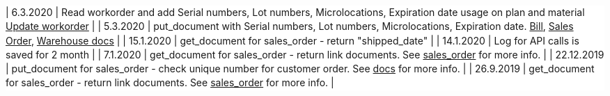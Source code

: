 | 6.3.2020   | Read workorder and add Serial numbers, Lot numbers, Microlocations, Expiration date usage on plan and material [Update workorder](/docs/documents_update_document_workorder.md#example--add-new-plan-realization-and-material-realization-with-lot-number-and-microlocation)                                                                                                                                                |
| 5.3.2020   | put_document with Serial numbers, Lot numbers, Microlocations, Expiration date. [Bill](/docs/documents_put_document.md#example--serial-numbers-lot-numbers-microlocations-exparation-date), [Sales Order](/docs/documents_put_document_sales_order.md#example-lot-numbers-microlocations-), [Warehouse docs](/docs/documents_put_document_whdocs.md#245-example--serial-numbers-lot-numbers-microlocations-exparation-date) |
| 15.1.2020  | get_document for sales_order - return "shipped_date"                                                                                                                                                                                                                                                                                                                                                                        |
| 14.1.2020  | Log for API calls is saved for 2 month                                                                                                                                                                                                                                                                                                                                                                                      |
| 7.1.2020   | get_document for sales_order - return link documents. See [sales_order](/docs/documents_put_document_sales_order.md) for more info.                                                                                                                                                                                                                                                                                         |
| 22.12.2019 | put_document for sales_order - check unique number for customer order. See [docs](https://metakocka.freshdesk.com/a/solutions/articles/3000095508?lang=sl) for more info.                                                                                                                                                                                                                                                   |
| 26.9.2019  | get_document for sales_order - return link documents. See [sales_order](/docs/documents_put_document_sales_order.md) for more info.                                                                                                                                                                                                                                                                                         |

